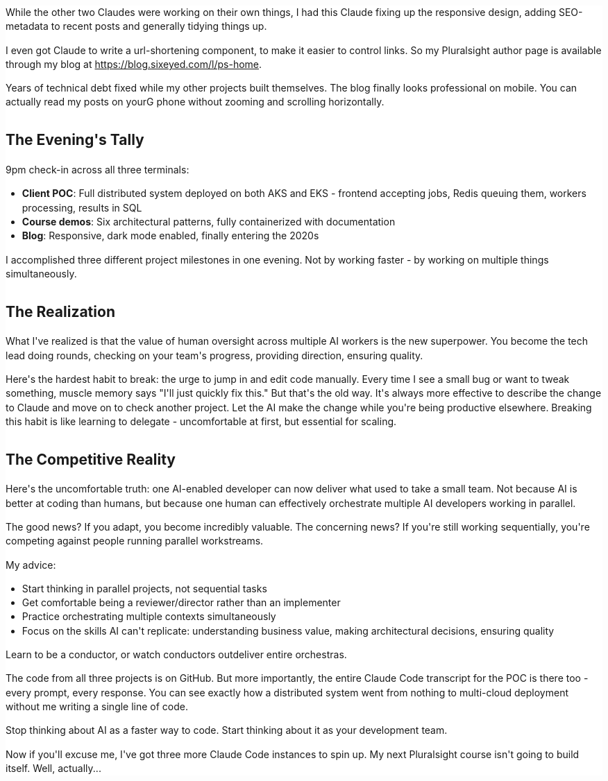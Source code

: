 While the other two Claudes were working on their own things, I had this Claude fixing up the responsive design, adding SEO-metadata to recent posts and generally tidying things up. 

I even got Claude to write a url-shortening component, to make it easier to control links. So my Pluralsight author page is available through my blog at https://blog.sixeyed.com/l/ps-home.

Years of technical debt fixed while my other projects built themselves. The blog finally looks professional on mobile. You can actually read my posts on yourG phone without zooming and scrolling horizontally.

## The Evening's Tally

9pm check-in across all three terminals:
- **Client POC**: Full distributed system deployed on both AKS and EKS - frontend accepting jobs, Redis queuing them, workers processing, results in SQL
- **Course demos**: Six architectural patterns, fully containerized with documentation
- **Blog**: Responsive, dark mode enabled, finally entering the 2020s

I accomplished three different project milestones in one evening. Not by working faster - by working on multiple things simultaneously.

## The Realization

What I've realized is that the value of human oversight across multiple AI workers is the new superpower. You become the tech lead doing rounds, checking on your team's progress, providing direction, ensuring quality.

Here's the hardest habit to break: the urge to jump in and edit code manually. Every time I see a small bug or want to tweak something, muscle memory says "I'll just quickly fix this." But that's the old way. It's always more effective to describe the change to Claude and move on to check another project. Let the AI make the change while you're being productive elsewhere. Breaking this habit is like learning to delegate - uncomfortable at first, but essential for scaling.

## The Competitive Reality

Here's the uncomfortable truth: one AI-enabled developer can now deliver what used to take a small team. Not because AI is better at coding than humans, but because one human can effectively orchestrate multiple AI developers working in parallel.

The good news? If you adapt, you become incredibly valuable. The concerning news? If you're still working sequentially, you're competing against people running parallel workstreams.

My advice:
- Start thinking in parallel projects, not sequential tasks
- Get comfortable being a reviewer/director rather than an implementer
- Practice orchestrating multiple contexts simultaneously
- Focus on the skills AI can't replicate: understanding business value, making architectural decisions, ensuring quality

Learn to be a conductor, or watch conductors outdeliver entire orchestras.

The code from all three projects is on GitHub. But more importantly, the entire Claude Code transcript for the POC is there too - every prompt, every response. You can see exactly how a distributed system went from nothing to multi-cloud deployment without me writing a single line of code.

Stop thinking about AI as a faster way to code. Start thinking about it as your development team.

Now if you'll excuse me, I've got three more Claude Code instances to spin up. My next Pluralsight course isn't going to build itself. Well, actually...